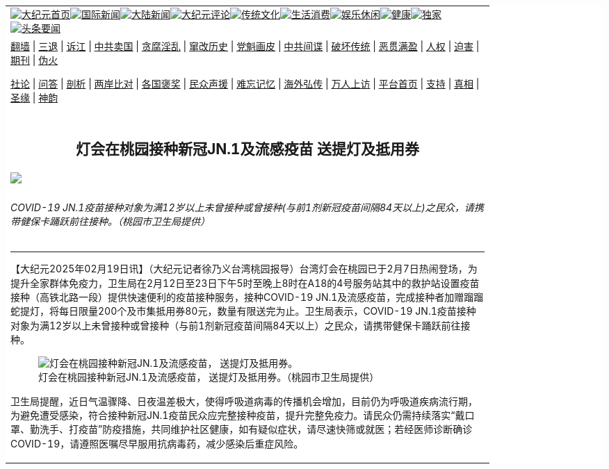 <a name="1" id="1" target="_blank"></a><span id="1"></span>
<table align=center border="0"><tr><td colspan="2" VALIGN=TOP><a href="https://github.com/1992513/djy/blob/master/gb/nf1351518.md#1"><img src="https://raw.githubusercontent.com/1992513/www/master/t/djy/1.jpg" title="大纪元首页" alt="大纪元首页"></a><a href="https://github.com/1992513/djy/blob/master/gb/n24hr.md#1"><img src="https://raw.githubusercontent.com/1992513/www/master/t/djy/3.jpg" title="国际新闻" alt="国际新闻"></a><a href="https://github.com/1992513/djy/blob/master/gb/nsc413.md#1"><img src="https://raw.githubusercontent.com/1992513/www/master/t/djy/4.jpg" title="大陆新闻" alt="大陆新闻"></a><a href="https://github.com/1992513/djy/blob/master/gb/news392.md#1"><img src="https://raw.githubusercontent.com/1992513/www/master/t/djy/5.jpg" title="大纪元评论" alt="大纪元评论"></a><a href="https://github.com/1992513/djy/blob/master/gb/news2007.md#1"><img src="https://raw.githubusercontent.com/1992513/www/master/t/djy/6.jpg" title="传统文化" alt="传统文化"></a><a href="https://github.com/1992513/djy/blob/master/gb/news2008.md#1"><img src="https://raw.githubusercontent.com/1992513/www/master/t/djy/7.jpg" title="生活消费" alt="生活消费"></a><a href="https://github.com/1992513/djy/blob/master/gb/ncyule.md#1"><img src="https://raw.githubusercontent.com/1992513/www/master/t/djy/8.jpg" title="娱乐休闲" alt="娱乐休闲"></a><a href="https://github.com/1992513/djy/blob/master/gb/nsc1002.md#1"><img src="https://raw.githubusercontent.com/1992513/www/master/t/djy/9.jpg" title="健康" alt="健康"></a><a href="https://github.com/1992513/djy/blob/master/gb/nf6092.md#1"><img src="https://raw.githubusercontent.com/1992513/www/master/t/djy/10a.jpg" title="独家" alt="独家"></a><a href="https://github.com/1992513/djy/blob/master/gb/nf4514.md#1"><img src="https://raw.githubusercontent.com/1992513/www/master/t/djy/12a.jpg" title="头条要闻" alt="头条要闻"></a></td></tr>
<tr><td colspan="2" VALIGN=TOP><a target="_blank" href="https://github.com/1992513/www/blob/master/README.md?zsrh#1">翻墙</a> | <a target="_blank" href="https://github.com/1992513/djy/blob/master/gb/nf5657.md#1">三退</a> | <a target="_blank" href="https://github.com/1992513/djy/blob/master/gb/nf6124.md#1">诉江</a> | <a target="_blank" href="https://github.com/1992513/djy/blob/master/gb/nf1176117.md#1">中共卖国</a> | <a target="_blank" href="https://github.com/1992513/djy/blob/master/gb/nf5773.md#1">贪腐淫乱</a> | <a target="_blank" href="https://github.com/1992513/djy/blob/master/gb/nf1176115.md#1">窜改历史</a> | <a target="_blank" href="https://github.com/1992513/djy/blob/master/gb/nf1176107.md#1">党魁画皮</a> | <a target="_blank" href="https://github.com/1992513/djy/blob/master/gb/nf1320400.md#1">中共间谍</a> | <a target="_blank" href="https://github.com/1992513/djy/blob/master/gb/nf1176114.md#1">破坏传统</a> | <a target="_blank" href="https://github.com/1992513/ntdtv/blob/master/gb/prog447_1.md#1">恶贯满盈</a> | <a target="_blank" href="https://github.com/1992513/djy/blob/master/gb/ncid278.md#1">人权</a> | <a target="_blank" href="https://github.com/1992513/djy/blob/master/gb/nf1176111.md#1">迫害</a> | <a target="_blank" href="https://gitlab.com/szzdlab/mh-qikan/blob/master/README.md#1">期刊</a> | <a target="_blank" href="https://github.com/1992513/djy/blob/master/gb/nf5562.md#1">伪火</a></p><p><a target="_blank" href="https://github.com/1992513/djy/blob/master/gb/9p.md#1">社论</a> | <a target="_blank" href="https://github.com/1992513/djy/blob/master/gb/nf4378.md#1">问答</a> | <a target="_blank" href="https://github.com/1992513/djy/blob/master/gb/nf5792.md#1">剖析</a> | <a target="_blank" href="https://github.com/1992513/djy/blob/master/gb/nf5735.md#1">两岸比对</a> | <a target="_blank" href="https://github.com/1992513/djy/blob/master/gb/nf6119.md#1">各国褒奖</a> | <a target="_blank" href="https://github.com/1992513/djy/blob/master/gb/nf6120.md#1">民众声援</a> | <a target="_blank" href="https://github.com/1992513/djy/blob/master/gb/nf1188594.md#1">难忘记忆</a> | <a target="_blank" href="https://github.com/1992513/djy/blob/master/gb/nf3180.md#1">海外弘传</a> | <a target="_blank" href="https://github.com/1992513/djy/blob/master/gb/nf5410.md#1">万人上访</a> | <a target="_blank" href="https://github.com/1992513/www/blob/master/README.md?zsrh#1">平台首页</a> | <a target="_blank" href="https://github.com/1992513/djy/blob/master/gb/nf4386.md#1">支持</a> | <a target="_blank" href="https://github.com/1992513/djy/blob/master/gb/nf4389.md#1">真相</a> | <a target="_blank" href="https://github.com/1992513/djy/blob/master/gb/nf5790.md#1">圣缘</a> | <a target="_blank" href="https://github.com/1992513/djy/blob/master/gb/nf4786.md#1">神韵</a></td></tr>
<tr><td VALIGN=TOP width="626"><h2 align=center>灯会在桃园接种新冠JN.1及流感疫苗 送提灯及抵用券</h2>
<img width="600" src="https://i.epochtimes.com/assets/uploads/2025/02/id14440475-745842-600x400.jpg" />
<h6>COVID-19 JN.1疫苗接种对象为满12岁以上未曾接种或曾接种(与前1剂新冠疫苗间隔84天以上)之民众，请携带健保卡踊跃前往接种。（桃园市卫生局提供）
</h6>
<hr>
<p>【大纪元2025年02月19日讯】（大纪元记者徐乃义台湾桃园报导）台湾灯会在桃园已于2月7日热闹登场，为提升全家群体免疫力，卫生局在2月12日至23日下午5时至晚上8时在A18的4号服务站其中的救护站设置疫苗接种（高铁北路一段）提供快速便利的疫苗接种服务，接种COVID-19 JN.1及流感疫苗，完成接种者加赠蹓蹓蛇提灯，将每日限量200个及市集抵用券80元，数量有限送完为止。卫生局表示，COVID-19 JN.1疫苗接种对象为满12岁以上未曾接种或曾接种（与前1剂新冠疫苗间隔84天以上）之民众，请携带健保卡踊跃前往接种。</p>
<figure id="14440477" aria-describedby="caption-14440477" style="width: 602px" class="wp-caption aligncenter"><ahref=" https://i.epochtimes.com/assets/uploads/2025/02/id14440477-745844-450x318.jpg" target="_blank" rel="noreferrer noopener"> <img loading="lazy" decoding="async" class="" src="https://i.epochtimes.com/assets/uploads/2025/02/id14440477-745844-450x318.jpg" alt="灯会在桃园接种新冠JN.1及流感疫苗， 送提灯及抵用券。" width="602" b="425" /></a><figcaption id="caption-14440477" class="wp-caption-text">灯会在桃园接种新冠JN.1及流感疫苗， 送提灯及抵用券。（桃园市卫生局提供）</figcaption></figure>
<p>卫生局提醒，近日气温骤降、日夜温差极大，使得呼吸道病毒的传播机会增加，目前仍为呼吸道疾病流行期，为避免遭受感染，符合接种新冠JN.1疫苗民众应完整接种疫苗，提升完整免疫力。请民众仍需持续落实“戴口罩、勤洗手、打疫苗”防疫措施，共同维护社区健康，如有疑似症状，请尽速快筛或就医；若经医师诊断确诊COVID-19，请遵照医嘱尽早服用抗病毒药，减少感染后重症风险。</p>